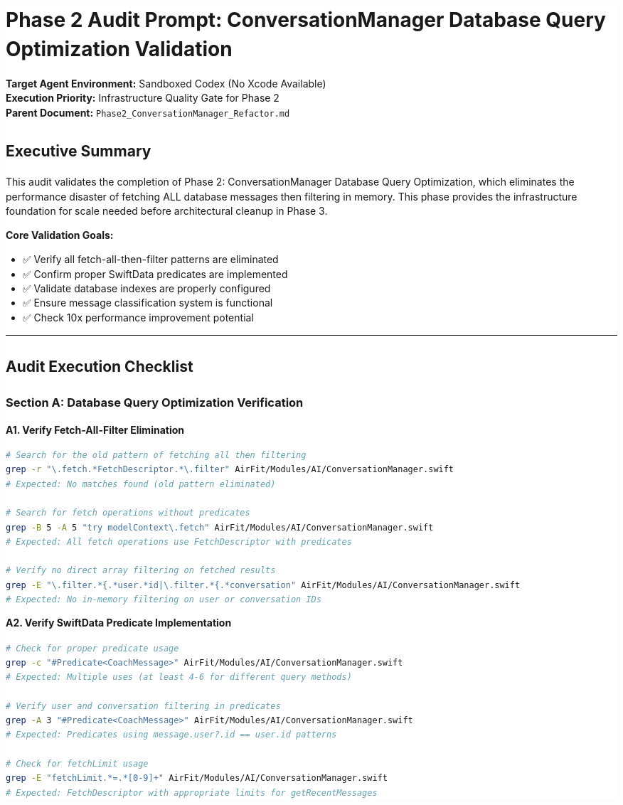# Phase 2 Audit Prompt: ConversationManager Database Query Optimization Validation

**Target Agent Environment:** Sandboxed Codex (No Xcode Available)  
**Execution Priority:** Infrastructure Quality Gate for Phase 2  
**Parent Document:** `Phase2_ConversationManager_Refactor.md`

## Executive Summary

This audit validates the completion of Phase 2: ConversationManager Database Query Optimization, which eliminates the performance disaster of fetching ALL database messages then filtering in memory. This phase provides the infrastructure foundation for scale needed before architectural cleanup in Phase 3.

**Core Validation Goals:**
- ✅ Verify all fetch-all-then-filter patterns are eliminated
- ✅ Confirm proper SwiftData predicates are implemented
- ✅ Validate database indexes are properly configured
- ✅ Ensure message classification system is functional
- ✅ Check 10x performance improvement potential

---

## Audit Execution Checklist

### **Section A: Database Query Optimization Verification**

**A1. Verify Fetch-All-Filter Elimination**
```bash
# Search for the old pattern of fetching all then filtering
grep -r "\.fetch.*FetchDescriptor.*\.filter" AirFit/Modules/AI/ConversationManager.swift
# Expected: No matches found (old pattern eliminated)

# Search for fetch operations without predicates
grep -B 5 -A 5 "try modelContext\.fetch" AirFit/Modules/AI/ConversationManager.swift
# Expected: All fetch operations use FetchDescriptor with predicates

# Verify no direct array filtering on fetched results
grep -E "\.filter.*{.*user.*id|\.filter.*{.*conversation" AirFit/Modules/AI/ConversationManager.swift
# Expected: No in-memory filtering on user or conversation IDs
```

**A2. Verify SwiftData Predicate Implementation**
```bash
# Check for proper predicate usage
grep -c "#Predicate<CoachMessage>" AirFit/Modules/AI/ConversationManager.swift
# Expected: Multiple uses (at least 4-6 for different query methods)

# Verify user and conversation filtering in predicates
grep -A 3 "#Predicate<CoachMessage>" AirFit/Modules/AI/ConversationManager.swift
# Expected: Predicates using message.user?.id == user.id patterns

# Check for fetchLimit usage
grep -E "fetchLimit.*=.*[0-9]+" AirFit/Modules/AI/ConversationManager.swift
# Expected: FetchDescriptor with appropriate limits for getRecentMessages
```
